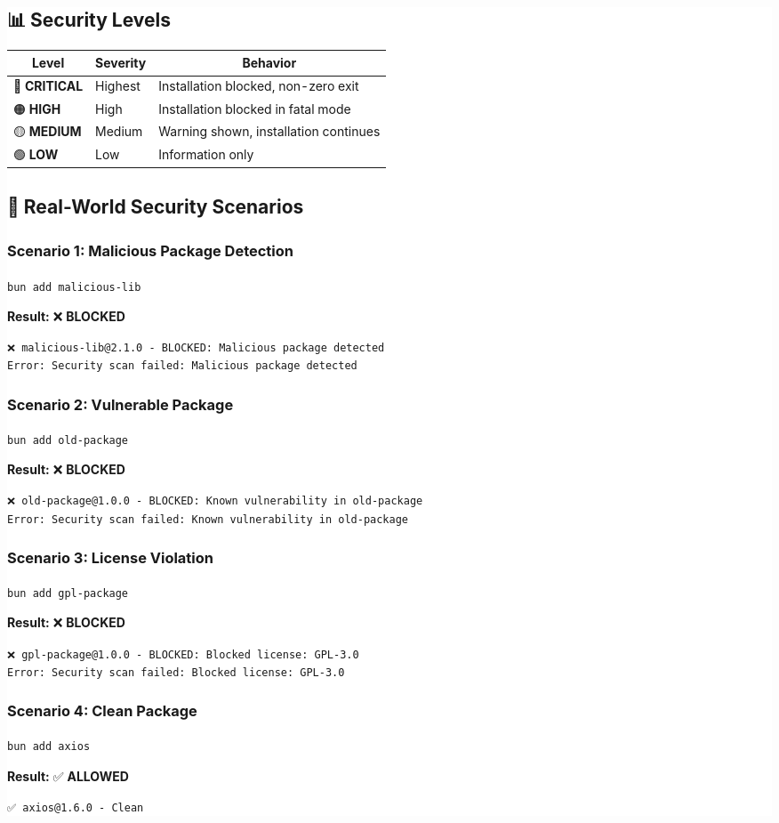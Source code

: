 ## 📊 **Security Levels**

| Level | Severity | Behavior |
|-------|----------|----------|
| 🔴 **CRITICAL** | Highest | Installation blocked, non-zero exit |
| 🟠 **HIGH** | High | Installation blocked in fatal mode |
| 🟡 **MEDIUM** | Medium | Warning shown, installation continues |
| 🟢 **LOW** | Low | Information only |

## 🎯 **Real-World Security Scenarios**

### **Scenario 1: Malicious Package Detection**
```bash
bun add malicious-lib
```
**Result:** ❌ **BLOCKED**
```
❌ malicious-lib@2.1.0 - BLOCKED: Malicious package detected
Error: Security scan failed: Malicious package detected
```

### **Scenario 2: Vulnerable Package**
```bash
bun add old-package
```
**Result:** ❌ **BLOCKED**
```
❌ old-package@1.0.0 - BLOCKED: Known vulnerability in old-package
Error: Security scan failed: Known vulnerability in old-package
```

### **Scenario 3: License Violation**
```bash
bun add gpl-package
```
**Result:** ❌ **BLOCKED**
```
❌ gpl-package@1.0.0 - BLOCKED: Blocked license: GPL-3.0
Error: Security scan failed: Blocked license: GPL-3.0
```

### **Scenario 4: Clean Package**
```bash
bun add axios
```
**Result:** ✅ **ALLOWED**
```
✅ axios@1.6.0 - Clean
```
